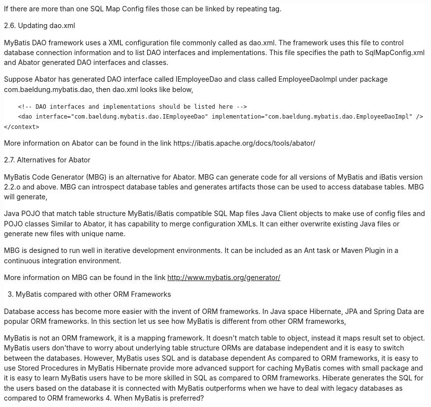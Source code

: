 </sqlMapConfig>
If there are more than one SQL Map Config files those can be linked by repeating <sqlMap> tag.

2.6. Updating dao.xml

MyBatis DAO framework uses a XML configuration file commonly called as dao.xml. The framework uses this file to control database connection information and to list DAO interfaces and implementations. This file specifies the path to SqlMapConfig.xml and Abator generated DAO interfaces and classes.

Suppose Abator has generated DAO interface called IEmployeeDao and class called EmployeeDaoImpl under package com.baeldung.mybatis.dao, then dao.xml looks like below,

<?xml version="1.0" encoding="UTF-8"?>
  <!DOCTYPE daoConfig
   PUBLIC "-//ibatis.apache.org//DTD DAO Configuration 2.0//EN"
   "http://ibatis.apache.org/dtd/dao-2.dtd">

<daoConfig>
	<context>
		<transactionManager type="SQLMAP">
			<property name="SqlMapConfigResource" value="SqlMapConfig.xml" />
		</transactionManager>

		<!-- DAO interfaces and implementations should be listed here -->
		<dao interface="com.baeldung.mybatis.dao.IEmployeeDao" implementation="com.baeldung.mybatis.dao.EmployeeDaoImpl" />
	</context>
</daoConfig>
More information on Abator can be found in the link https://ibatis.apache.org/docs/tools/abator/

2.7. Alternatives for Abator

MyBatis Code Generator (MBG) is an alternative for Abator. MBG can generate code for all versions of MyBatis and iBatis version 2.2.o and above. MBG can introspect database tables and generates artifacts those can be used to access database tables. MBG will generate,

Java POJO that match table structure
MyBatis/iBatis compatible SQL Map files
Java Client objects to make use of config files and POJO classes
Similar to Abator, it has capability to merge configuration XMLs. It can either overwrite existing Java files or generate new files with unique name.

MBG is designed to run well in iterative development environments. It can be included as an Ant task or Maven Plugin in a continuous integration environment.

More information on MBG can be found in the link http://www.mybatis.org/generator/

3. MyBatis compared with other ORM Frameworks

Database access has become more easier with the invent of ORM frameworks. In Java space Hibernate, JPA and Spring Data are popular ORM frameworks. In this section let us see how MyBatis is different from other ORM frameworks,

MyBatis is not an ORM framework, it is a mapping framework. It doesn't match table to object, instead it maps result set to object. MyBatis users don'thave to worry about underlying table structure
ORMs are database independent and it is easy to switch between the databases. However, MyBatis uses SQL and is database dependent
As compared to ORM frameworks, it is easy to use Stored Procedures in MyBatis
Hibernate provide more advanced support for caching
MyBatis comes with small package and it is easy to learn
MyBatis users have to be more skilled in SQL as compared to ORM frameworks. Hiberate generates the SQL for the users based on the database it is connected with
MyBatis outperforms when we have to deal with legacy databases as compared to ORM frameworks
4. When MyBatis is preferred?
